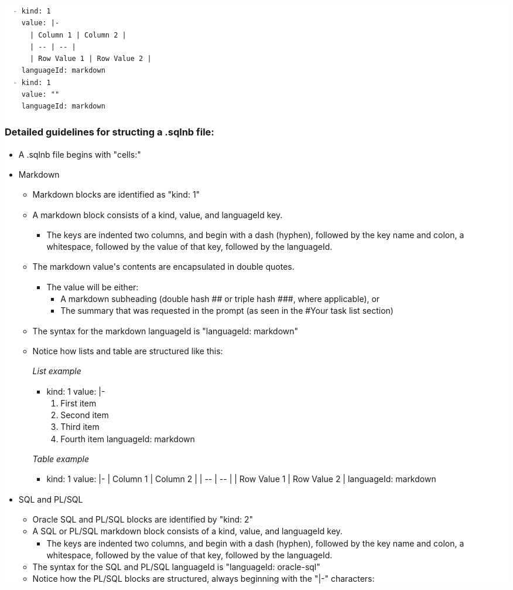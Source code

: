```markdown
  - kind: 1
    value: |-
      | Column 1 | Column 2 |
      | -- | -- | 
      | Row Value 1 | Row Value 2 | 
    languageId: markdown
  - kind: 1
    value: ""
    languageId: markdown
```

### Detailed guidelines for structing a .sqlnb file: 

- A .sqlnb file begins with "cells:"
- Markdown
    - Markdown blocks are identified as "kind: 1"
    - A markdown block consists of a kind, value, and languageId key.
        - The keys are indented two columns, and begin with a dash (hyphen), followed by the key name and colon, a whitespace, followed by the value of that key, followed by the languageId.
    - The markdown value's contents are encapsulated in double quotes.
        - The value will be either:
            - A markdown subheading (double hash ## or triple hash ###, where applicable), or
            - The summary that was requested in the prompt (as seen in the #Your task list section)
    - The syntax for the markdown languageId is "languageId: markdown"
    - Notice how lists and table are structured like this:

      *List example*
  
        - kind: 1
          value: |-
            1. First item
            2. Second item
            3. Third item
            4. Fourth item
          languageId: markdown

      *Table example*

        - kind: 1
          value: |-
            | Column 1 | Column 2 |
            | -- | -- | 
            | Row Value 1 | Row Value 2 | 
          languageId: markdown
          
- SQL and PL/SQL
    - Oracle SQL and PL/SQL blocks are identified by "kind: 2"
    - A SQL or PL/SQL markdown block consists of a kind, value, and languageId key.
        - The keys are indented two columns, and begin with a dash (hyphen), followed by the key name and colon, a whitespace, followed by the value of that key, followed by the languageId.
    - The syntax for the SQL and PL/SQL languageId is "languageId: oracle-sql"
    - Notice how the PL/SQL blocks are structured, always beginning with the "|-" characters:
